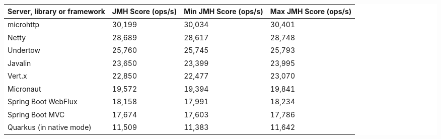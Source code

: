 <Table caption="Throughput results (ops/s - higher is better).">
	<Thead>
      <Tr>
          <Th>Server, library or framework</Th>
          <Th>JMH Score (ops/s)</Th>
          <Th>Min JMH Score (ops/s)</Th>
          <Th>Max JMH Score (ops/s)</Th>
      </Tr>
	</Thead>
	<Tbody>
      <Tr>
          <Td>microhttp</Td>
          <Td>30,199</Td>
          <Td>30,034</Td>
          <Td>30,401</Td>
      </Tr>
      <Tr>
          <Td>Netty</Td>
          <Td>28,689</Td>
          <Td>28,617</Td>
          <Td>28,748</Td>
      </Tr>
      <Tr>
          <Td>Undertow</Td>
          <Td>25,760</Td>
          <Td>25,745</Td>
          <Td>25,793</Td>
      </Tr>
      <Tr>
          <Td>Javalin</Td>
          <Td>23,650</Td>
          <Td>23,399</Td>
          <Td>23,995</Td>
      </Tr>
      <Tr>
          <Td>Vert.x</Td>
          <Td>22,850</Td>
          <Td>22,477</Td>
          <Td>23,070</Td>
      </Tr>
      <Tr>
          <Td>Micronaut</Td>
          <Td>19,572</Td>
          <Td>19,394</Td>
          <Td>19,841</Td>
      </Tr>
      <Tr>
          <Td>Spring Boot WebFlux</Td>
          <Td>18,158</Td>
          <Td>17,991</Td>
          <Td>18,234</Td>
      </Tr> 
      <Tr>
          <Td>Spring Boot MVC</Td>
          <Td>17,674</Td>
          <Td>17,603</Td>
          <Td>17,786</Td>
      </Tr>
      <Tr>
          <Td>Quarkus (in native mode)</Td>
          <Td>11,509</Td>
          <Td>11,383</Td>
          <Td>11,642</Td>
      </Tr>
